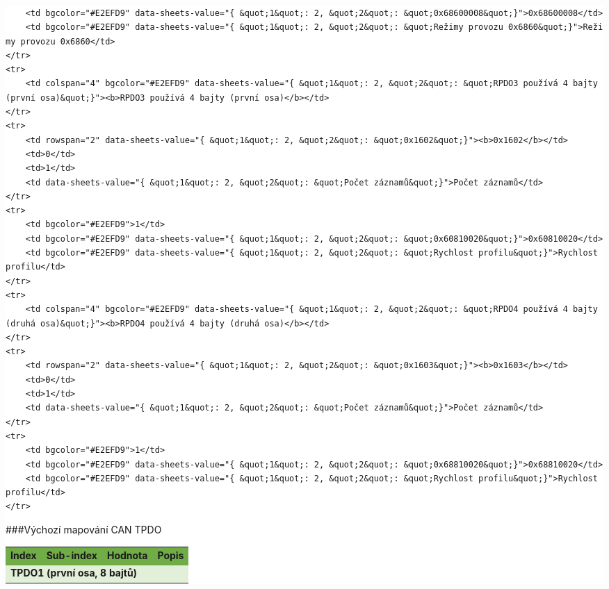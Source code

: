 		<td bgcolor="#E2EFD9" data-sheets-value="{ &quot;1&quot;: 2, &quot;2&quot;: &quot;0x68600008&quot;}">0x68600008</td>
		<td bgcolor="#E2EFD9" data-sheets-value="{ &quot;1&quot;: 2, &quot;2&quot;: &quot;Režimy provozu 0x6860&quot;}">Režimy provozu 0x6860</td>
	</tr>
	<tr>
		<td colspan="4" bgcolor="#E2EFD9" data-sheets-value="{ &quot;1&quot;: 2, &quot;2&quot;: &quot;RPDO3 používá 4 bajty (první osa)&quot;}"><b>RPDO3 používá 4 bajty (první osa)</b></td>
	</tr>
	<tr>
		<td rowspan="2" data-sheets-value="{ &quot;1&quot;: 2, &quot;2&quot;: &quot;0x1602&quot;}"><b>0x1602</b></td>
		<td>0</td>
		<td>1</td>
		<td data-sheets-value="{ &quot;1&quot;: 2, &quot;2&quot;: &quot;Počet záznamů&quot;}">Počet záznamů</td>
	</tr>
	<tr>
		<td bgcolor="#E2EFD9">1</td>
		<td bgcolor="#E2EFD9" data-sheets-value="{ &quot;1&quot;: 2, &quot;2&quot;: &quot;0x60810020&quot;}">0x60810020</td>
		<td bgcolor="#E2EFD9" data-sheets-value="{ &quot;1&quot;: 2, &quot;2&quot;: &quot;Rychlost profilu&quot;}">Rychlost profilu</td>
	</tr>
	<tr>
		<td colspan="4" bgcolor="#E2EFD9" data-sheets-value="{ &quot;1&quot;: 2, &quot;2&quot;: &quot;RPDO4 používá 4 bajty (druhá osa)&quot;}"><b>RPDO4 používá 4 bajty (druhá osa)</b></td>
	</tr>
	<tr>
		<td rowspan="2" data-sheets-value="{ &quot;1&quot;: 2, &quot;2&quot;: &quot;0x1603&quot;}"><b>0x1603</b></td>
		<td>0</td>
		<td>1</td>
		<td data-sheets-value="{ &quot;1&quot;: 2, &quot;2&quot;: &quot;Počet záznamů&quot;}">Počet záznamů</td>
	</tr>
	<tr>
		<td bgcolor="#E2EFD9">1</td>
		<td bgcolor="#E2EFD9" data-sheets-value="{ &quot;1&quot;: 2, &quot;2&quot;: &quot;0x68810020&quot;}">0x68810020</td>
		<td bgcolor="#E2EFD9" data-sheets-value="{ &quot;1&quot;: 2, &quot;2&quot;: &quot;Rychlost profilu&quot;}">Rychlost profilu</td>
	</tr>
</table>

###Výchozí mapování CAN TPDO

<table>
	<tr>
		<td bgcolor="#70AD47" data-sheets-value="{ &quot;1&quot;: 2, &quot;2&quot;: &quot;Index&quot;}"><b>Index</b></td>
		<td bgcolor="#70AD47" data-sheets-value="{ &quot;1&quot;: 2, &quot;2&quot;: &quot;Sub-index&quot;}"><b>Sub-index</b></td>
		<td bgcolor="#70AD47" data-sheets-value="{ &quot;1&quot;: 2, &quot;2&quot;: &quot;Hodnota&quot;}"><b>Hodnota</b></td>
		<td bgcolor="#70AD47" data-sheets-value="{ &quot;1&quot;: 2, &quot;2&quot;: &quot;Popis&quot;}"><b>Popis</b></td>
	</tr>
	<tr>
		<td colspan="4" bgcolor="#E2EFD9" data-sheets-value="{ &quot;1&quot;: 2, &quot;2&quot;: &quot;TPDO1 (první osa, 8 bajtů)&quot;}"><b>TPDO1 (první osa, 8 bajtů)</b></td>
	</tr>
	<tr>